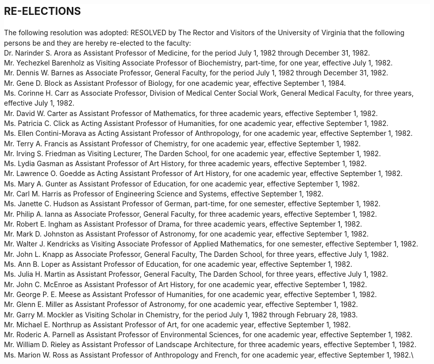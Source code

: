 ## RE-ELECTIONS

The following resolution was adopted: RESOLVED by The Rector and Visitors of the University of Virginia that the following persons be and they are hereby re-elected to the faculty:\
Dr. Narinder S. Arora as Assistant Professor of Medicine, for the period July 1, 1982 through December 31, 1982.\
Mr. Yechezkel Barenholz as Visiting Associate Professor of Biochemistry, part-time, for one year, effective July 1, 1982.\
Mr. Dennis W. Barnes as Associate Professor, General Faculty, for the period July 1, 1982 through December 31, 1982.\
Mr. Gene D. Block as Assistant Professor of Biology, for one academic year, effective September 1, 1984.\
Ms. Corinne H. Carr as Associate Professor, Division of Medical Center Social Work, General Medical Faculty, for three years, effective July 1, 1982.\
Mr. David W. Carter as Assistant Professor of Mathematics, for three academic years, effective September 1, 1982.\
Ms. Patricia C. Click as Acting Assistant Professor of Humanities, for one academic year, effective September 1, 1982.\
Ms. Ellen Contini-Morava as Acting Assistant Professor of Anthropology, for one academic year, effective September 1, 1982.\
Mr. Terry A. Francis as Assistant Professor of Chemistry, for one academic year, effective September 1, 1982.\
Mr. Irving S. Friedman as Visiting Lecturer, The Darden School, for one academic year, effective September 1, 1982.\
Ms. Lydia Gasman as Assistant Professor of Art History, for three academic years, effective September 1, 1982.\
Mr. Lawrence O. Goedde as Acting Assistant Professor of Art History, for one academic year, effective September 1, 1982.\
Ms. Mary A. Gunter as Assistant Professor of Education, for one academic year, effective September 1, 1982.\
Mr. Carl M. Harris as Professor of Engineering Science and Systems, effective September 1, 1982.\
Ms. Janette C. Hudson as Assistant Professor of German, part-time, for one semester, effective September 1, 1982.\
Mr. Philip A. Ianna as Associate Professor, General Faculty, for three academic years, effective September 1, 1982.\
Mr. Robert E. Ingham as Assistant Professor of Drama, for three academic years, effective September 1, 1982.\
Mr. Mark D. Johnston as Assistant Professor of Astronomy, for one academic year, effective September 1, 1982.\
Mr. Walter J. Kendricks as Visiting Associate Professor of Applied Mathematics, for one semester, effective September 1, 1982.\
Mr. John L. Knapp as Associate Professor, General Faculty, The Darden School, for three years, effective July 1, 1982.\
Ms. Ann B. Loper as Assistant Professor of Education, for one academic year, effective September 1, 1982.\
Ms. Julia H. Martin as Assistant Professor, General Faculty, The Darden School, for three years, effective July 1, 1982.\
Mr. John C. McEnroe as Assistant Professor of Art History, for one academic year, effective September 1, 1982.\
Mr. George P. E. Meese as Assistant Professor of Humanities, for one academic year, effective September 1, 1982.\
Mr. Glenn E. Miller as Assistant Professor of Astronomy, for one academic year, effective September 1, 1982.\
Mr. Garry M. Mockler as Visiting Scholar in Chemistry, for the period July 1, 1982 through February 28, 1983.\
Mr. Michael E. Northrup as Assistant Professor of Art, for one academic year, effective September 1, 1982.\
Mr. Roderic A. Parnell as Assistant Professor of Environmental Sciences, for one academic year, effective September 1, 1982.\
Mr. William D. Rieley as Assistant Professor of Landscape Architecture, for three academic years, effective September 1, 1982.\
Ms. Marion W. Ross as Assistant Professor of Anthropology and French, for one academic year, effective September 1, 1982.\